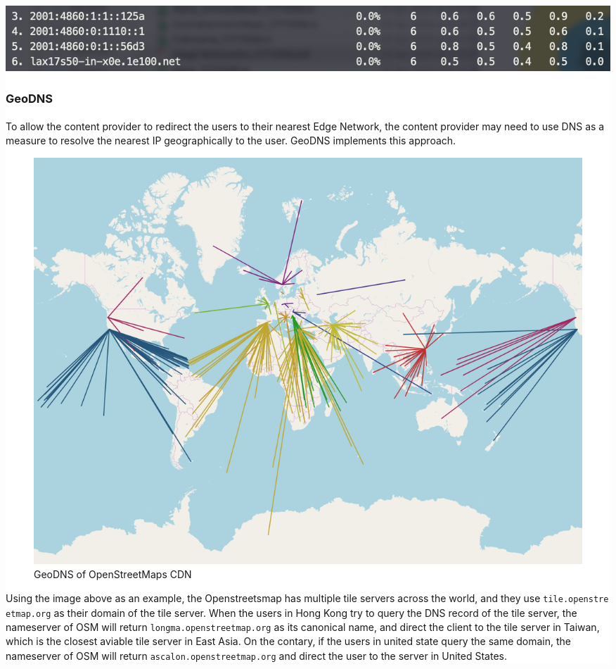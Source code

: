 ![image-20210418154442377](image-20210418154442377.png)

### GeoDNS

To allow the content provider to redirect the users to their nearest Edge Network, the content provider may need to use DNS as a measure to resolve the nearest IP geographically to the user. GeoDNS implements this approach.

<figure>
  <img src="OSM-tileserver_worldwide_Nov2017.png" alt="Trulli" style="width:100%">
  <figcaption>GeoDNS of OpenStreetMaps CDN</figcaption>
</figure>

Using the image above as an example, the Openstreetsmap has multiple tile servers across the world, and they use `tile.openstreetmap.org` as their domain of the tile server. When the users in Hong Kong try to query the DNS record of the tile server, the nameserver of OSM will return `longma.openstreetmap.org` as its canonical name, and direct the client to the tile server in Taiwan, which is the closest aviable tile server in East Asia. On the contary, if the users in united state query the same domain, the nameserver of OSM will return `ascalon.openstreetmap.org` and direct the user to the server in United States.
